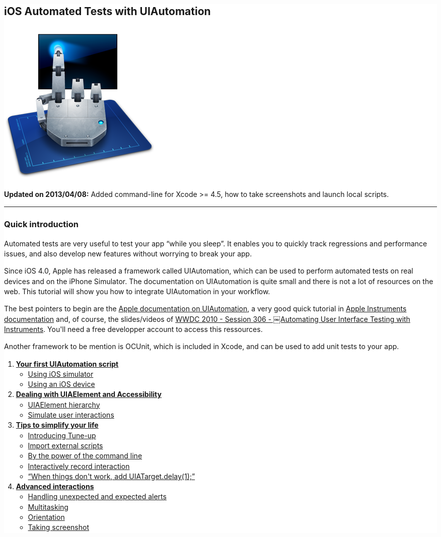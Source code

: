 ## iOS Automated Tests with UIAutomation

![UIAutomation icon](uiautomation-icon.png)

__Updated on 2013/04/08:__ Added command-line for Xcode >= 4.5, how to take screenshots and launch local scripts. 

* * * * *

### Quick introduction

Automated tests are very useful to test your app “while you sleep”. It enables you to quickly track regressions and performance issues, and also develop new features without worrying to break your app. 

Since iOS 4.0, Apple has released a framework called UIAutomation, which can be used to perform automated tests on real devices and on the iPhone Simulator. The documentation on UIAutomation is quite small and there is not a lot of resources on the web. This tutorial will show you how to integrate UIAutomation in your workflow.

The best pointers to begin are the [Apple documentation on UIAutomation](http://developer.apple.com/library/ios/#documentation/DeveloperTools/Reference/UIAutomationRef/_index.html), a very good quick tutorial in [Apple Instruments documentation](http://developer.apple.com/library/ios/#documentation/DeveloperTools/Conceptual/InstrumentsUserGuide/Built-InInstruments/Built-InInstruments.html#//apple_ref/doc/uid/TP40004652-CH6) and, of course, the slides/videos of  [WWDC 2010 - Session 306 - ￼Automating User Interface Testing with Instruments](
http://developer.apple.com/devcenter/download.action?path=/wwdc_2010/wwdc_2010_video_assets__pdfs/306__automating_user_interface_testing_with_instruments.pdf). You'll need a free developper account to access this ressources.

Another framework to be mention is OCUnit, which is included in Xcode, and can be used to add unit tests to your app.

1.	[__Your first UIAutomation script__](#1)
	*	[Using iOS simulator](#1.1)
    *	[Using an iOS device](#1.2)
2.	[__Dealing with UIAElement and Accessibility__](#2)
    *	[UIAElement hierarchy](#2.1)
    *	[Simulate user interactions](#2.2)
3.	[__Tips to simplify your life__](#3)    
    *	[Introducing Tune-up](#3.1)
    *	[Import external scripts](#3.2)
    *	[By the power of the command line](#3.3)
    *	[Interactively record interaction](#3.4)
    *	[“When things don't work, add UIATarget.delay(1);”](#3.5)
4.	[__Advanced interactions__](#4)    
    *	[Handling unexpected and expected alerts](#4.1)
    *	[Multitasking](#4.2)
    *	[Orientation](#4.3)
    *	[Taking screenshot](#4.4)